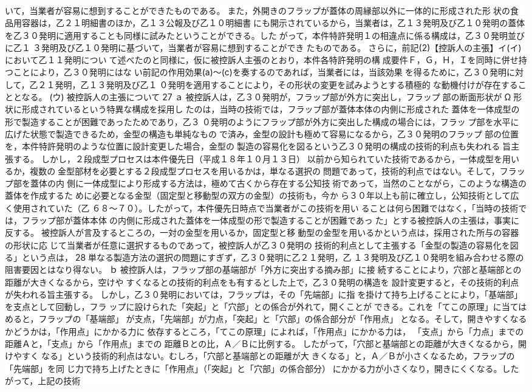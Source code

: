 いて，当業者が容易に想到することができたものである。 
      また，外開きのフラップが蓋体の周縁部以外に一体的に形成された形
状の食品用容器は，乙２１明細書のほか，乙１３公報及び乙１０明細書
にも開示されているから，当業者は，乙１３発明及び乙１０発明の蓋体
を乙３０発明に適用することも同様に試みたということができる。した
がって，本件特許発明１の相違点に係る構成は，乙３０発明並びに乙１
３発明及び乙１０発明に基づいて，当業者が容易に想到することができ
たものである。 
      さらに，前記(2)【控訴人の主張】イ(イ)において乙１１発明につい
て述べたのと同様に，仮に被控訴人主張のとおり，本件各特許発明の構
成要件Ｆ，Ｇ，Ｈ，Ｉを同時に併せ持つことにより，乙３０発明にはな
い前記の作用効果(a)～(c)を奏するのであれば，当業者には，当該効果
を得るために，乙３０発明に対して，乙２１発明，乙１３発明及び乙１
０発明を適用することにより，その形状の変更を試みようとする積極的
な動機付けが存在することとなる。 
    (ウ) 被控訴人の主張について 
 27 
     ａ 被控訴人は，乙３０発明が，フラップ部が外方に突出し，フラップ
部の断面形状が Ω 形状に形成されているという特異な構成を採用し
たのは，当時の技術では，フラップ部が蓋体本体の内側に形成された
蓋体を一体成型の形で製造することが困難であったためであり，乙３
０発明のようにフラップ部が外方に突出した構成の場合には，フラッ
プ部を水平に広げた状態で製造できるため，金型の構造も単純なもの
で済み，金型の設計も極めて容易になるから，乙３０発明のフラップ
部の位置を，本件特許発明のような位置に設計変更した場合，金型の
製造の容易化を図るという乙３０発明の構成の技術的利点も失われる
旨主張する。 
       しかし，２段成型プロセスは本件優先日（平成１８年１０月１３日）
以前から知られていた技術であるから，一体成型を用いるか，複数の
金型部材を必要とする２段成型プロセスを用いるかは，単なる選択の
問題であって，技術的利点ではない。そして，フラップ部を蓋体の内
側に一体成型により形成する方法は，極めて古くから存在する公知技
術であって，当然のことながら，このような構造の蓋体を作成するた
めに必要となる金型（固定型と移動型の双方の金型）の技術も，今か
ら３０年以上も前に確立し，公知技術として広く使用されていた（乙
６８～７０）。したがって，本件優先日時点で当業者がこの技術を用い
ることは何ら困難ではなく，「当時の技術では，フラップ部が蓋体本体
の内側に形成された蓋体を一体成型の形で製造することが困難であっ
た」とする被控訴人の主張は，事実に反する。 
       被控訴人が言及するところの，一対の金型を用いるか，固定型と移
動型の金型を用いるかという点は，採用された所与の容器の形状に応
じて当業者が任意に選択するものであって，被控訴人が乙３０発明の
技術的利点として主張する「金型の製造の容易化を図る」という点は，
 28 
単なる製造方法の選択の問題にすぎず，乙３０発明に乙２１発明，乙
１３発明及び乙１０発明を組み合わせる際の阻害要因とはなり得ない。 
     ｂ 被控訴人は，フラップ部の基端部が「外方に突出する摘み部」に接
続することにより，穴部と基端部との距離が大きくなるから，空けや
すくなるとの技術的利点をも有するとした上で，乙３０発明の構造を
設計変更すると，その技術的利点が失われる旨主張する。 
       しかし，乙３０発明においては，フラップは，その「先端部」に指
を掛けて持ち上げることにより，「基端部」を支点として回動し，フラ
ップに設けられた「突起」と「穴部」との係合が外れて，開くことが
できる。これを「てこの原理」に当てはめると，フラップの「基端部」
が支点，「先端部」が力点，「突起」と「穴部」の係合部分が「作用点」
となる。そして，開きやすくなるかどうかは，「作用点」にかかる力に
依存するところ，「てこの原理」によれば，「作用点」にかかる力は，
「支点」から「力点」までの距離Ａと，「支点」から「作用点」までの
距離Ｂとの比，Ａ／Ｂに比例する。 
       したがって，「穴部と基端部との距離が大きくなるから，開けやすく
なる」という技術的利点はない。むしろ，「穴部と基端部との距離が大
きくなる」と，Ａ／Ｂが小さくなるため，フラップの「先端部」を同
じ力で持ち上げたときに「作用点」（「突起」と「穴部」の係合部分）
にかかる力が小さくなり，開きにくくなる。したがって，上記の技術